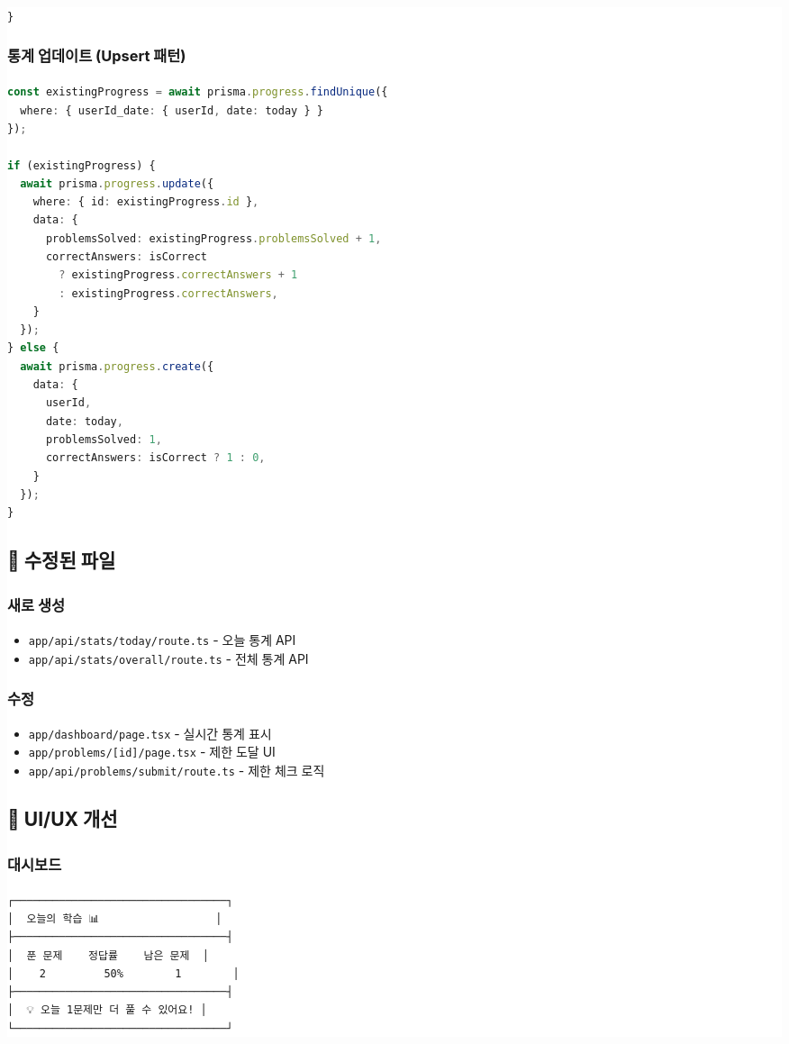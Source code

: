 ```typescript
}
```

### 통계 업데이트 (Upsert 패턴)
```typescript
const existingProgress = await prisma.progress.findUnique({
  where: { userId_date: { userId, date: today } }
});

if (existingProgress) {
  await prisma.progress.update({
    where: { id: existingProgress.id },
    data: {
      problemsSolved: existingProgress.problemsSolved + 1,
      correctAnswers: isCorrect
        ? existingProgress.correctAnswers + 1
        : existingProgress.correctAnswers,
    }
  });
} else {
  await prisma.progress.create({
    data: {
      userId,
      date: today,
      problemsSolved: 1,
      correctAnswers: isCorrect ? 1 : 0,
    }
  });
}
```

## 📁 수정된 파일

### 새로 생성
- `app/api/stats/today/route.ts` - 오늘 통계 API
- `app/api/stats/overall/route.ts` - 전체 통계 API

### 수정
- `app/dashboard/page.tsx` - 실시간 통계 표시
- `app/problems/[id]/page.tsx` - 제한 도달 UI
- `app/api/problems/submit/route.ts` - 제한 체크 로직

## 🎨 UI/UX 개선

### 대시보드
```
┌─────────────────────────────────┐
│  오늘의 학습 📊                  │
├─────────────────────────────────┤
│  푼 문제    정답률    남은 문제  │
│    2         50%        1        │
├─────────────────────────────────┤
│  💡 오늘 1문제만 더 풀 수 있어요! │
└─────────────────────────────────┘
```
